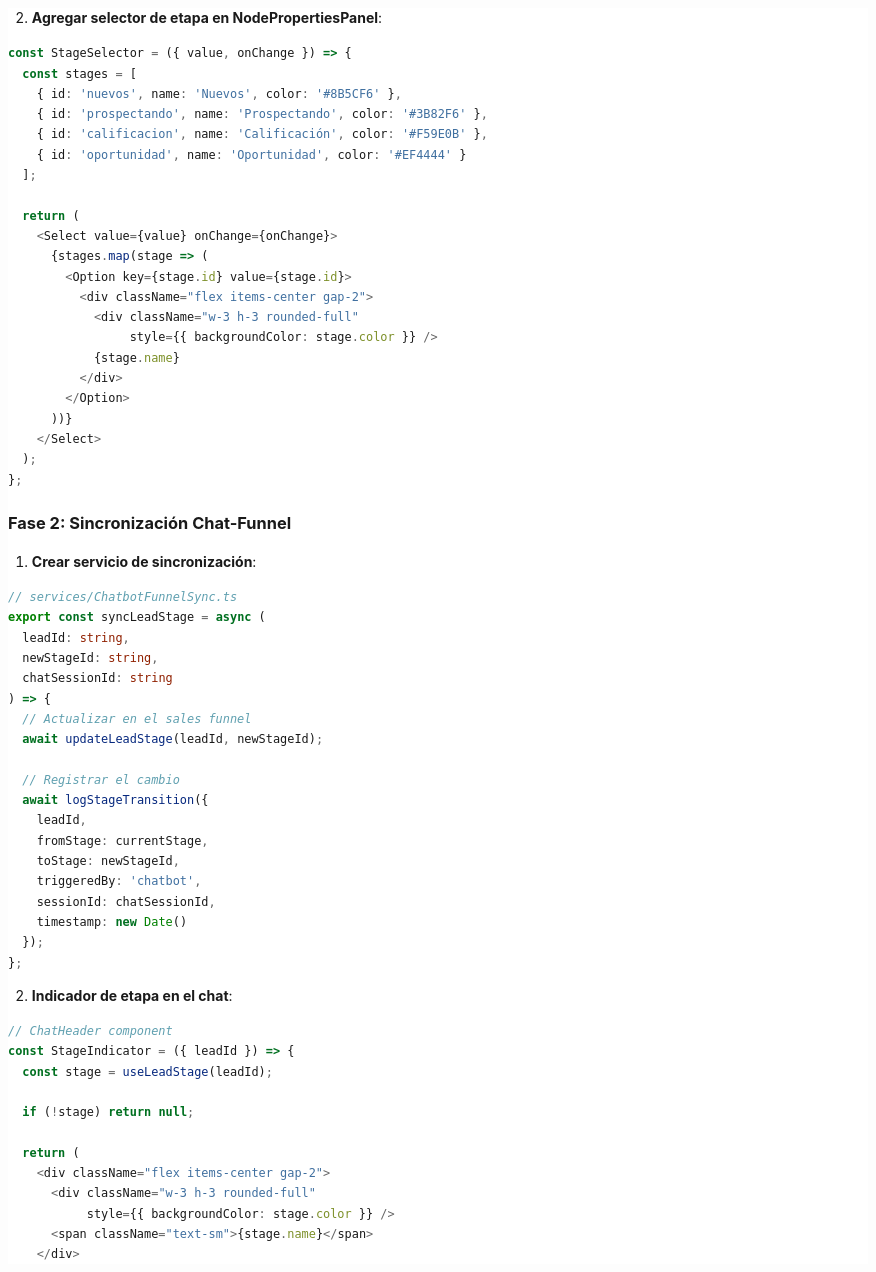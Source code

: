 2. **Agregar selector de etapa en NodePropertiesPanel**:
```typescript
const StageSelector = ({ value, onChange }) => {
  const stages = [
    { id: 'nuevos', name: 'Nuevos', color: '#8B5CF6' },
    { id: 'prospectando', name: 'Prospectando', color: '#3B82F6' },
    { id: 'calificacion', name: 'Calificación', color: '#F59E0B' },
    { id: 'oportunidad', name: 'Oportunidad', color: '#EF4444' }
  ];
  
  return (
    <Select value={value} onChange={onChange}>
      {stages.map(stage => (
        <Option key={stage.id} value={stage.id}>
          <div className="flex items-center gap-2">
            <div className="w-3 h-3 rounded-full" 
                 style={{ backgroundColor: stage.color }} />
            {stage.name}
          </div>
        </Option>
      ))}
    </Select>
  );
};
```

### Fase 2: Sincronización Chat-Funnel

1. **Crear servicio de sincronización**:
```typescript
// services/ChatbotFunnelSync.ts
export const syncLeadStage = async (
  leadId: string, 
  newStageId: string,
  chatSessionId: string
) => {
  // Actualizar en el sales funnel
  await updateLeadStage(leadId, newStageId);
  
  // Registrar el cambio
  await logStageTransition({
    leadId,
    fromStage: currentStage,
    toStage: newStageId,
    triggeredBy: 'chatbot',
    sessionId: chatSessionId,
    timestamp: new Date()
  });
};
```

2. **Indicador de etapa en el chat**:
```typescript
// ChatHeader component
const StageIndicator = ({ leadId }) => {
  const stage = useLeadStage(leadId);
  
  if (!stage) return null;
  
  return (
    <div className="flex items-center gap-2">
      <div className="w-3 h-3 rounded-full"
           style={{ backgroundColor: stage.color }} />
      <span className="text-sm">{stage.name}</span>
    </div>
```